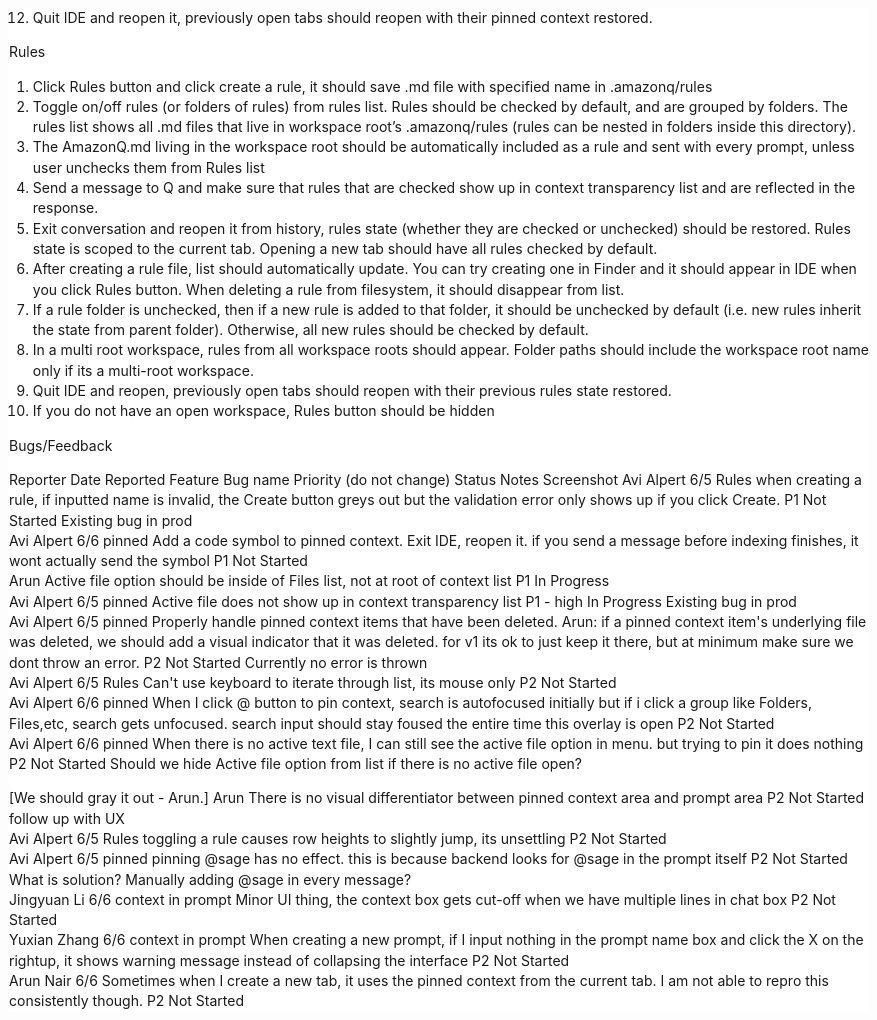 12. Quit IDE and reopen it, previously open tabs should reopen with their pinned context restored.

Rules

1. Click Rules button and click create a rule, it should save .md file with specified name in .amazonq/rules
2. Toggle on/off rules (or folders of rules) from rules list. Rules should be checked by default, and are grouped by folders. The rules list shows all .md files that live in workspace root’s .amazonq/rules (rules can be nested in folders inside this directory).
3. The AmazonQ.md living in the workspace root should be automatically included as a rule and sent with every prompt, unless user unchecks them from Rules list
4. Send a message to Q and make sure that rules that are checked show up in context transparency list and are reflected in the response.
5. Exit conversation and reopen it from history, rules state (whether they are checked or unchecked) should be restored. Rules state is scoped to the current tab. Opening a new tab should have all rules checked by default.
6. After creating a rule file, list should automatically update. You can try creating one in Finder and it should appear in IDE when you click Rules button. When deleting a rule from filesystem, it should disappear from list.
7. If a rule folder is unchecked, then if a new rule is added to that folder, it should be unchecked by default (i.e. new rules inherit the state from parent folder). Otherwise, all new rules should be checked by default.
8. In a multi root workspace, rules from all workspace roots should appear. Folder paths should include the workspace root name only if its a multi-root workspace.
9. Quit IDE and reopen, previously open tabs should reopen with their previous rules state restored.
10. If you do not have an open workspace, Rules button should be hidden



Bugs/Feedback

Reporter	Date Reported	Feature	Bug name	Priority (do not change)	Status	Notes	Screenshot
Avi Alpert	6/5	Rules	when creating a rule, if inputted name is invalid, the Create button greys out but the validation error only shows up if you click Create.	P1	Not Started	Existing bug in prod	
Avi Alpert	6/6	pinned	Add a code symbol to pinned context. Exit IDE, reopen it. if you send a message before indexing finishes, it wont actually send the symbol	P1	Not Started		
Arun			Active file option should be inside of Files list, not at root of context list	P1	In Progress		
Avi Alpert	6/5	pinned	Active file does not show up in context transparency list	P1 - high	In Progress	Existing bug in prod	
Avi Alpert	6/5	pinned	Properly handle pinned context items that have been deleted. Arun: if a pinned context item's underlying file was deleted, we should add a visual indicator that it was deleted. for v1 its ok to just keep it there, but at minimum make sure we dont throw an error.	P2	Not Started	Currently no error is thrown	
Avi Alpert	6/5	Rules	Can't use keyboard to iterate through list, its mouse only	P2	Not Started		
Avi Alpert	6/6	pinned	When I click @ button to pin context, search is autofocused initially but if i click a group like Folders, Files,etc, search gets unfocused. search input should stay foused the entire time this overlay is open	P2	Not Started		
Avi Alpert	6/6	pinned	When there is no active text file, I can still see the active file option in menu. but trying to pin it does nothing	P2	Not Started	Should we hide Active file option from list if there is no active file open?

[We should gray it out - Arun.]	
Arun			There is no visual differentiator between pinned context area and prompt area	P2	Not Started	follow up with UX	
Avi Alpert	6/5	Rules	toggling a rule causes row heights to slightly jump, its unsettling	P2	Not Started		
Avi Alpert	6/5	pinned	pinning @sage has no effect. this is because backend looks for @sage in the prompt itself	P2	Not Started	What is solution? Manually adding @sage in every message?	
Jingyuan Li	6/6	context in prompt	Minor UI thing, the context box gets cut-off when we have multiple lines in chat box	P2	Not Started		
Yuxian Zhang	6/6	context in prompt	When creating a new prompt, if I input nothing in the prompt name box and click the X on the rightup, it shows warning message instead of collapsing the interface	P2	Not Started		
Arun Nair	6/6		Sometimes when I create a new tab, it uses the pinned context from the current tab. I am not able to repro this consistently though.	P2	Not Started		